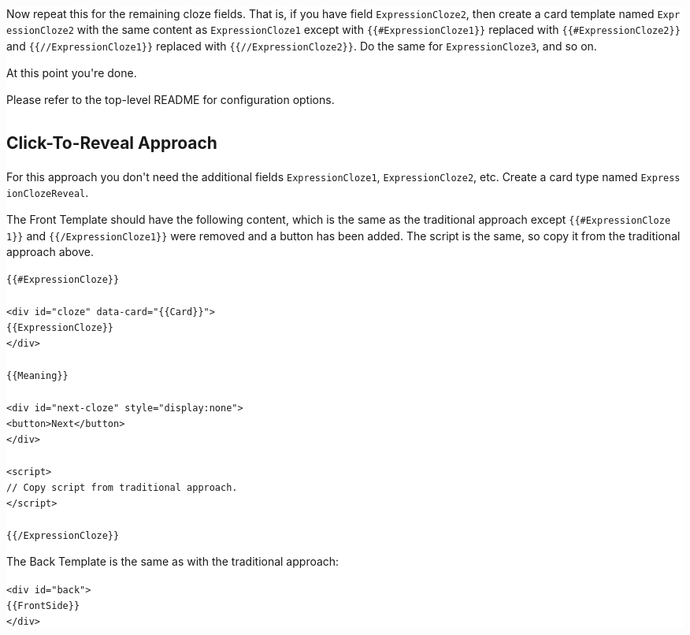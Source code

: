 Now repeat this for the remaining cloze fields.  That is, if you have field `ExpressionCloze2`, then create a card template named `ExpressionCloze2` with the same content as `ExpressionCloze1` except with `{{#ExpressionCloze1}}` replaced with `{{#ExpressionCloze2}}` and `{{//ExpressionCloze1}}` replaced with `{{//ExpressionCloze2}}`.  Do the same for `ExpressionCloze3`, and so on.

At this point you're done.

Please refer to the top-level README for configuration options.

## Click-To-Reveal Approach

For this approach you don't need the additional fields `ExpressionCloze1`, `ExpressionCloze2`, etc. Create a card type named `ExpressionClozeReveal`.

The Front Template should have the following content, which is the same as the traditional approach except `{{#ExpressionCloze1}}` and `{{/ExpressionCloze1}}` were removed and a button has been added.  The script is the same, so copy it from the traditional approach above.

```
{{#ExpressionCloze}}

<div id="cloze" data-card="{{Card}}">
{{ExpressionCloze}}
</div>

{{Meaning}}

<div id="next-cloze" style="display:none">
<button>Next</button>
</div>

<script>
// Copy script from traditional approach.
</script>

{{/ExpressionCloze}}
```

The Back Template is the same as with the traditional approach:

```
<div id="back">
{{FrontSide}}
</div>
```
